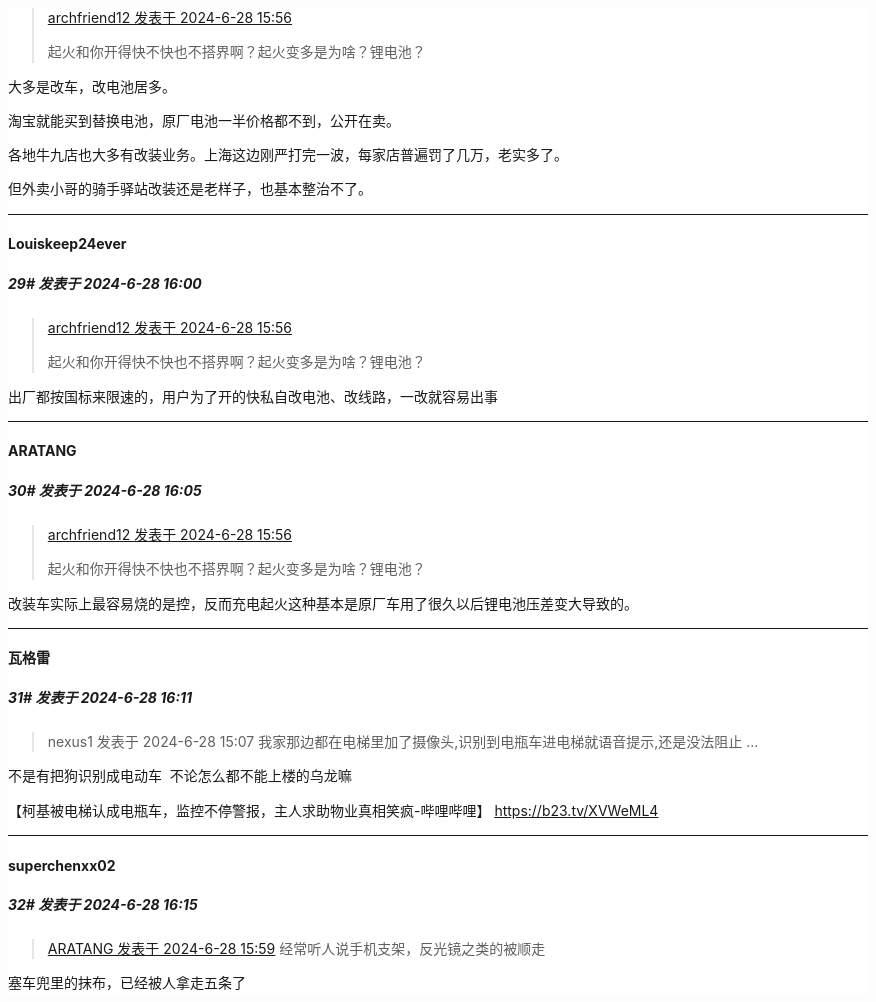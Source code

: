 <blockquote><a href="httphttps://bbs.saraba1st.com/2b/forum.php?mod=redirect&amp;goto=findpost&amp;pid=65413146&amp;ptid=2189326" target="_blank">archfriend12 发表于 2024-6-28 15:56</a>

起火和你开得快不快也不搭界啊？起火变多是为啥？锂电池？</blockquote>

大多是改车，改电池居多。

淘宝就能买到替换电池，原厂电池一半价格都不到，公开在卖。

各地牛九店也大多有改装业务。上海这边刚严打完一波，每家店普遍罚了几万，老实多了。

但外卖小哥的骑手驿站改装还是老样子，也基本整治不了。

*****

####  Louiskeep24ever  
##### 29#       发表于 2024-6-28 16:00

<blockquote><a href="httphttps://bbs.saraba1st.com/2b/forum.php?mod=redirect&amp;goto=findpost&amp;pid=65413146&amp;ptid=2189326" target="_blank">archfriend12 发表于 2024-6-28 15:56</a>

起火和你开得快不快也不搭界啊？起火变多是为啥？锂电池？</blockquote>
出厂都按国标来限速的，用户为了开的快私自改电池、改线路，一改就容易出事

*****

####  ARATANG  
##### 30#       发表于 2024-6-28 16:05

<blockquote><a href="httphttps://bbs.saraba1st.com/2b/forum.php?mod=redirect&amp;goto=findpost&amp;pid=65413146&amp;ptid=2189326" target="_blank">archfriend12 发表于 2024-6-28 15:56</a>

起火和你开得快不快也不搭界啊？起火变多是为啥？锂电池？</blockquote>
改装车实际上最容易烧的是控，反而充电起火这种基本是原厂车用了很久以后锂电池压差变大导致的。

*****

####  瓦格雷  
##### 31#       发表于 2024-6-28 16:11

<blockquote>nexus1 发表于 2024-6-28 15:07
我家那边都在电梯里加了摄像头,识别到电瓶车进电梯就语音提示,还是没法阻止 ...</blockquote>

不是有把狗识别成电动车  不论怎么都不能上楼的乌龙嘛

【柯基被电梯认成电瓶车，监控不停警报，主人求助物业真相笑疯-哔哩哔哩】 https://b23.tv/XVWeML4

*****

####  superchenxx02  
##### 32#       发表于 2024-6-28 16:15

<blockquote><a href="httphttps://bbs.saraba1st.com/2b/forum.php?mod=redirect&amp;goto=findpost&amp;pid=65413170&amp;ptid=2189326" target="_blank">ARATANG 发表于 2024-6-28 15:59</a>
经常听人说手机支架，反光镜之类的被顺走</blockquote>
塞车兜里的抹布，已经被人拿走五条了
